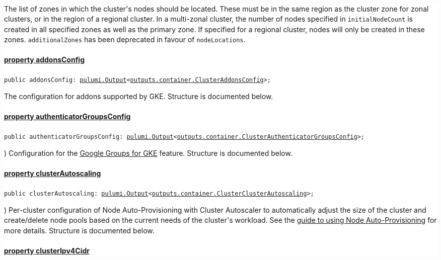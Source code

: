 The list of zones in which the cluster's nodes
should be located. These must be in the same region as the cluster zone for
zonal clusters, or in the region of a regional cluster. In a multi-zonal cluster,
the number of nodes specified in `initialNodeCount` is created in
all specified zones as well as the primary zone. If specified for a regional
cluster, nodes will only be created in these zones. `additionalZones` has been
deprecated in favour of `nodeLocations`.

<h4 class="pdoc-member-header" id="Cluster-addonsConfig">
<a class="pdoc-child-name" href="https://github.com/pulumi/pulumi-gcp/blob/337c16e48261b6e803b0b4edc7bd5ea0189a5f1b/sdk/nodejs/container/cluster.ts#L138">property <b>addonsConfig</b></a>
</h4>

<pre class="highlight"><code><span class='kd'>public </span>addonsConfig: <a href='/docs/reference/pkg/nodejs/pulumi/pulumi/#Output'>pulumi.Output</a>&lt;<a href='/docs/reference/pkg/nodejs/pulumi/gcp/types/output/#ClusterAddonsConfig'>outputs.container.ClusterAddonsConfig</a>&gt;;</code></pre>

The configuration for addons supported by GKE.
Structure is documented below.

<h4 class="pdoc-member-header" id="Cluster-authenticatorGroupsConfig">
<a class="pdoc-child-name" href="https://github.com/pulumi/pulumi-gcp/blob/337c16e48261b6e803b0b4edc7bd5ea0189a5f1b/sdk/nodejs/container/cluster.ts#L144">property <b>authenticatorGroupsConfig</b></a>
</h4>

<pre class="highlight"><code><span class='kd'>public </span>authenticatorGroupsConfig: <a href='/docs/reference/pkg/nodejs/pulumi/pulumi/#Output'>pulumi.Output</a>&lt;<a href='/docs/reference/pkg/nodejs/pulumi/gcp/types/output/#ClusterAuthenticatorGroupsConfig'>outputs.container.ClusterAuthenticatorGroupsConfig</a>&gt;;</code></pre>

) Configuration for the
[Google Groups for GKE](https://cloud.google.com/kubernetes-engine/docs/how-to/role-based-access-control#groups-setup-gsuite) feature.
Structure is documented below.

<h4 class="pdoc-member-header" id="Cluster-clusterAutoscaling">
<a class="pdoc-child-name" href="https://github.com/pulumi/pulumi-gcp/blob/337c16e48261b6e803b0b4edc7bd5ea0189a5f1b/sdk/nodejs/container/cluster.ts#L153">property <b>clusterAutoscaling</b></a>
</h4>

<pre class="highlight"><code><span class='kd'>public </span>clusterAutoscaling: <a href='/docs/reference/pkg/nodejs/pulumi/pulumi/#Output'>pulumi.Output</a>&lt;<a href='/docs/reference/pkg/nodejs/pulumi/gcp/types/output/#ClusterClusterAutoscaling'>outputs.container.ClusterClusterAutoscaling</a>&gt;;</code></pre>

)
Per-cluster configuration of Node Auto-Provisioning with Cluster Autoscaler to
automatically adjust the size of the cluster and create/delete node pools based
on the current needs of the cluster's workload. See the
[guide to using Node Auto-Provisioning](https://cloud.google.com/kubernetes-engine/docs/how-to/node-auto-provisioning)
for more details. Structure is documented below.

<h4 class="pdoc-member-header" id="Cluster-clusterIpv4Cidr">
<a class="pdoc-child-name" href="https://github.com/pulumi/pulumi-gcp/blob/337c16e48261b6e803b0b4edc7bd5ea0189a5f1b/sdk/nodejs/container/cluster.ts#L162">property <b>clusterIpv4Cidr</b></a>
</h4>
